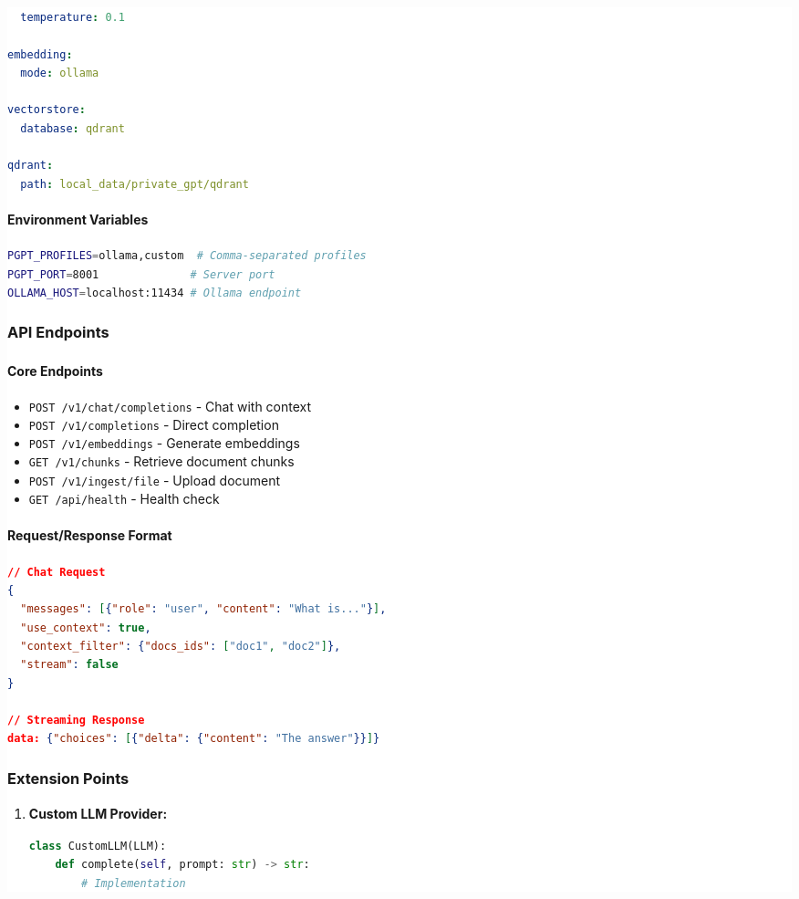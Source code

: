 ```yaml
  temperature: 0.1

embedding:
  mode: ollama
  
vectorstore:
  database: qdrant

qdrant:
  path: local_data/private_gpt/qdrant
```

#### Environment Variables
```bash
PGPT_PROFILES=ollama,custom  # Comma-separated profiles
PGPT_PORT=8001              # Server port
OLLAMA_HOST=localhost:11434 # Ollama endpoint
```

### API Endpoints

#### Core Endpoints
- `POST /v1/chat/completions` - Chat with context
- `POST /v1/completions` - Direct completion
- `POST /v1/embeddings` - Generate embeddings
- `GET /v1/chunks` - Retrieve document chunks
- `POST /v1/ingest/file` - Upload document
- `GET /api/health` - Health check

#### Request/Response Format
```json
// Chat Request
{
  "messages": [{"role": "user", "content": "What is..."}],
  "use_context": true,
  "context_filter": {"docs_ids": ["doc1", "doc2"]},
  "stream": false
}

// Streaming Response
data: {"choices": [{"delta": {"content": "The answer"}}]}
```

### Extension Points

1. **Custom LLM Provider:**
   ```python
   class CustomLLM(LLM):
       def complete(self, prompt: str) -> str:
           # Implementation
   ```
